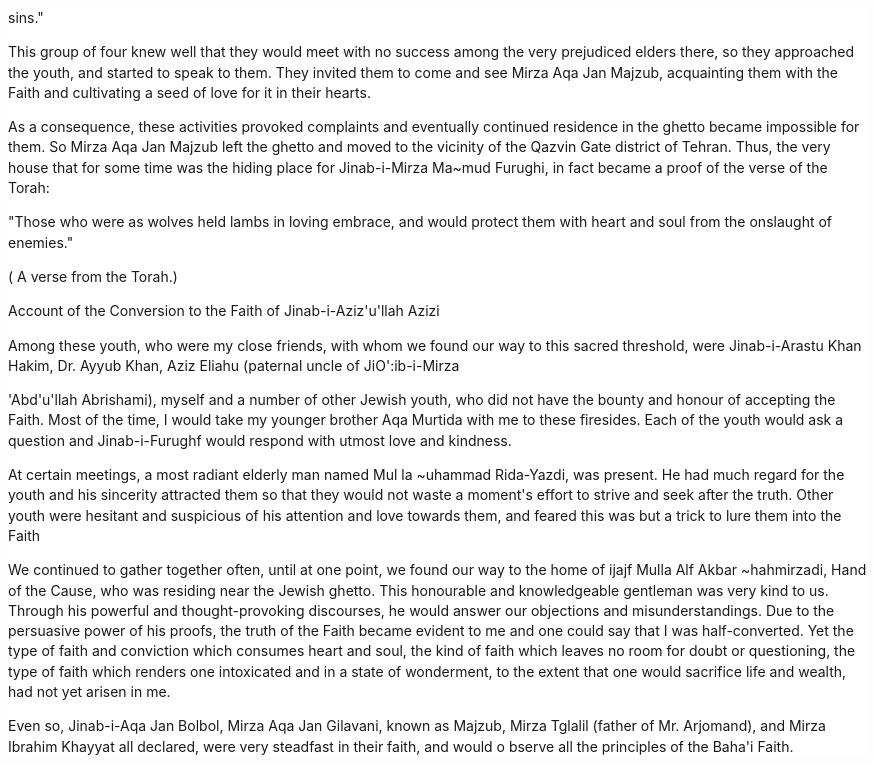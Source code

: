 sins."

This group of four knew well that they would meet with no success
among the very prejudiced elders there, so they approached the
youth, and started to speak to them. They invited them to come and
see Mirza Aqa Jan Majzub, acquainting them with the Faith and
cultivating a seed of love for it in their hearts.

As a consequence, these activities provoked complaints and
eventually continued residence in the ghetto became impossible for
them. So Mirza Aqa Jan Majzub left the ghetto and moved to the
vicinity of the Qazvin Gate district of Tehran. Thus, the very
house that for some time was the hiding place for Jinab-i-Mirza
Ma~mud Furughi, in fact became a proof of the verse of the Torah:

"Those who were as wolves held lambs in loving embrace, and would
protect them with heart and soul from the onslaught of enemies."

( A verse from the Torah.)

Account of the Conversion to the Faith of Jinab-i-Aziz'u'llah Azizi

Among these youth, who were my close friends, with whom we found
our way to this sacred threshold, were Jinab-i-Arastu Khan Hakim,
Dr. Ayyub Khan, Aziz Eliahu (paternal uncle of JiO':ib-i-Mirza

'Abd'u'llah Abrishami), myself and a number of other Jewish youth,
who did not have the bounty and honour of accepting the Faith.
Most of the time, I would take my younger brother Aqa Murtida with
me to these firesides. Each of the youth would ask a question and
Jinab-i-Furughf would respond with utmost love and kindness.

At certain meetings, a most radiant elderly man named Mul la
~uhammad Rida-Yazdi, was present. He had much regard for the youth
and his sincerity attracted them so that they would not waste a
moment's effort to strive and seek after the truth. Other youth
were hesitant and suspicious of his attention and love towards
them, and feared this was but a trick to lure them into the Faith

We continued to gather together often, until at one point, we
found our way to the home of ijajf Mulla Alf Akbar ~hahmirzadi, Hand
of the Cause, who was residing near the Jewish ghetto.          This
honourable and knowledgeable gentleman was very kind to us. Through
his powerful and thought-provoking discourses, he would answer our
objections and misunderstandings. Due to the persuasive power of
his proofs, the truth of the Faith became evident to me and one
could say that I was half-converted. Yet the type of faith and
conviction which consumes heart and soul, the kind of faith which
leaves no room for doubt or questioning, the type of faith which
renders one intoxicated and in a state of wonderment, to the extent
that one would sacrifice life and wealth, had not yet arisen in me.

Even so, Jinab-i-Aqa Jan Bolbol, Mirza Aqa Jan Gilavani, known as
Majzub, Mirza Tglalil (father of Mr. Arjomand), and Mirza Ibrahim
Khayyat all declared, were very steadfast in their faith, and would
o bserve all the principles of the Baha'i Faith.
